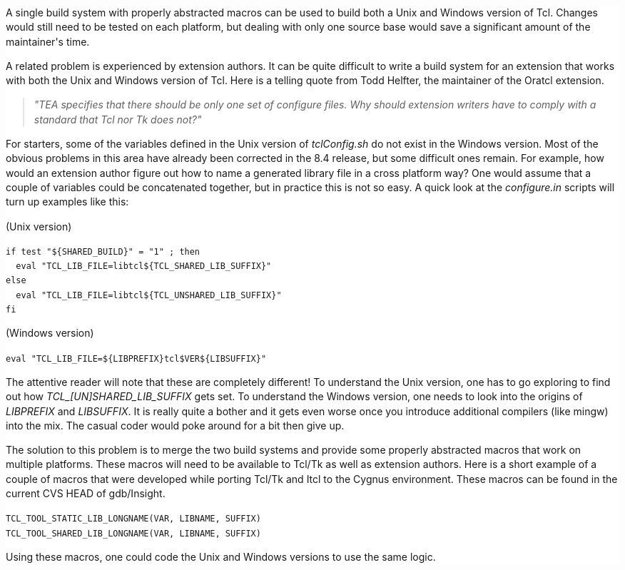 A single build system with properly abstracted macros can be used to
build both a Unix and Windows version of Tcl.  Changes would still
need to be tested on each platform, but dealing with only one source
base would save a significant amount of the maintainer's time.

A related problem is experienced by extension authors.  It can be
quite difficult to write a build system for an extension that works
with both the Unix and Windows version of Tcl.  Here is a telling
quote from Todd Helfter, the maintainer of the Oratcl extension.

 > _"TEA specifies that there should be only one set of configure
   files.  Why should extension writers have to comply with a standard
   that Tcl nor Tk does not?"_

For starters, some of the variables defined in the Unix version of
_tclConfig.sh_ do not exist in the Windows version.  Most of the
obvious problems in this area have already been corrected in the 8.4
release, but some difficult ones remain.  For example, how would an
extension author figure out how to name a generated library file in a
cross platform way?  One would assume that a couple of variables could
be concatenated together, but in practice this is not so easy.  A
quick look at the _configure.in_ scripts will turn up examples like
this:

\(Unix version\)

	if test "${SHARED_BUILD}" = "1" ; then
	  eval "TCL_LIB_FILE=libtcl${TCL_SHARED_LIB_SUFFIX}"
	else
	  eval "TCL_LIB_FILE=libtcl${TCL_UNSHARED_LIB_SUFFIX}"
	fi

\(Windows version\)

	eval "TCL_LIB_FILE=${LIBPREFIX}tcl$VER${LIBSUFFIX}"

The attentive reader will note that these are completely different!
To understand the Unix version, one has to go exploring to find out
how _TCL\_[UN]SHARED\_LIB\_SUFFIX_ gets set.  To understand the Windows
version, one needs to look into the origins of _LIBPREFIX_ and
_LIBSUFFIX_.  It is really quite a bother and it gets even worse
once you introduce additional compilers \(like mingw\) into the mix.
The casual coder would poke around for a bit then give up.

The solution to this problem is to merge the two build systems and
provide some properly abstracted macros that work on multiple
platforms.  These macros will need to be available to Tcl/Tk as well
as extension authors.  Here is a short example of a couple of macros
that were developed while porting Tcl/Tk and Itcl to the Cygnus
environment.  These macros can be found in the current CVS HEAD of
gdb/Insight.

	TCL_TOOL_STATIC_LIB_LONGNAME(VAR, LIBNAME, SUFFIX)
	TCL_TOOL_SHARED_LIB_LONGNAME(VAR, LIBNAME, SUFFIX)

Using these macros, one could code the Unix and Windows versions to
use the same logic.
